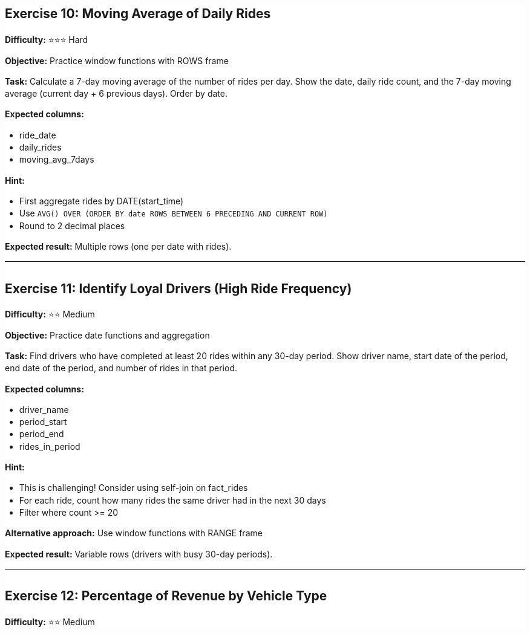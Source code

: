 ## Exercise 10: Moving Average of Daily Rides

**Difficulty:** ⭐⭐⭐ Hard

**Objective:** Practice window functions with ROWS frame

**Task:**
Calculate a 7-day moving average of the number of rides per day. Show the date, daily ride count, and the 7-day moving average (current day + 6 previous days). Order by date.

**Expected columns:**
- ride_date
- daily_rides
- moving_avg_7days

**Hint:** 
- First aggregate rides by DATE(start_time)
- Use `AVG() OVER (ORDER BY date ROWS BETWEEN 6 PRECEDING AND CURRENT ROW)`
- Round to 2 decimal places

**Expected result:** Multiple rows (one per date with rides).

---

## Exercise 11: Identify Loyal Drivers (High Ride Frequency)

**Difficulty:** ⭐⭐ Medium

**Objective:** Practice date functions and aggregation

**Task:**
Find drivers who have completed at least 20 rides within any 30-day period. Show driver name, start date of the period, end date of the period, and number of rides in that period.

**Expected columns:**
- driver_name
- period_start
- period_end
- rides_in_period

**Hint:** 
- This is challenging! Consider using self-join on fact_rides
- For each ride, count how many rides the same driver had in the next 30 days
- Filter where count >= 20

**Alternative approach:** Use window functions with RANGE frame

**Expected result:** Variable rows (drivers with busy 30-day periods).

---

## Exercise 12: Percentage of Revenue by Vehicle Type

**Difficulty:** ⭐⭐ Medium
